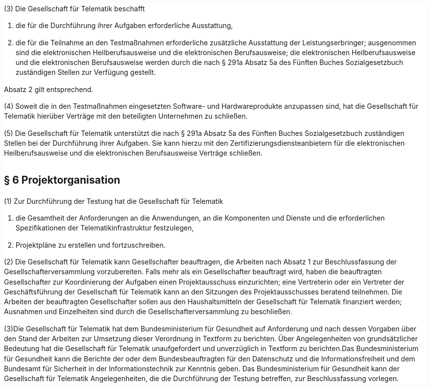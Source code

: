 (3) Die Gesellschaft für Telematik beschafft

1.  die für die Durchführung ihrer Aufgaben erforderliche Ausstattung,


2.  die für die Teilnahme an den Testmaßnahmen erforderliche zusätzliche
    Ausstattung der Leistungserbringer; ausgenommen sind die
    elektronischen Heilberufsausweise und die elektronischen
    Berufsausweise; die elektronischen Heilberufsausweise und die
    elektronischen Berufsausweise werden durch die nach § 291a Absatz 5a
    des Fünften Buches Sozialgesetzbuch zuständigen Stellen zur Verfügung
    gestellt.



Absatz 2 gilt entsprechend.

(4) Soweit die in den Testmaßnahmen eingesetzten Software- und
Hardwareprodukte anzupassen sind, hat die Gesellschaft für Telematik
hierüber Verträge mit den beteiligten Unternehmen zu schließen.

(5) Die Gesellschaft für Telematik unterstützt die nach § 291a Absatz
5a des Fünften Buches Sozialgesetzbuch zuständigen Stellen bei der
Durchführung ihrer Aufgaben. Sie kann hierzu mit den
Zertifizierungsdiensteanbietern für die elektronischen
Heilberufsausweise und die elektronischen Berufsausweise Verträge
schließen.


## § 6 Projektorganisation

(1) Zur Durchführung der Testung hat die Gesellschaft für Telematik

1.  die Gesamtheit der Anforderungen an die Anwendungen, an die
    Komponenten und Dienste und die erforderlichen Spezifikationen der
    Telematikinfrastruktur festzulegen,


2.  Projektpläne zu erstellen und fortzuschreiben.




(2) Die Gesellschaft für Telematik kann Gesellschafter beauftragen,
die Arbeiten nach Absatz 1 zur Beschlussfassung der
Gesellschafterversammlung vorzubereiten. Falls mehr als ein
Gesellschafter beauftragt wird, haben die beauftragten Gesellschafter
zur Koordinierung der Aufgaben einen Projektausschuss einzurichten;
eine Vertreterin oder ein Vertreter der Geschäftsführung der
Gesellschaft für Telematik kann an den Sitzungen des
Projektausschusses beratend teilnehmen. Die Arbeiten der beauftragten
Gesellschafter sollen aus den Haushaltsmitteln der Gesellschaft für
Telematik finanziert werden; Ausnahmen und Einzelheiten sind durch die
Gesellschafterversammlung zu beschließen.

(3)Die Gesellschaft für Telematik hat dem Bundesministerium für
Gesundheit auf Anforderung und nach dessen Vorgaben über den Stand der
Arbeiten zur Umsetzung dieser Verordnung in Textform zu berichten.
Über Angelegenheiten von grundsätzlicher Bedeutung hat die
Gesellschaft für Telematik unaufgefordert und unverzüglich in Textform
zu berichten.Das Bundesministerium für Gesundheit kann die Berichte
der oder dem Bundesbeauftragten für den Datenschutz und die
Informationsfreiheit und dem Bundesamt für Sicherheit in der
Informationstechnik zur Kenntnis geben. Das Bundesministerium für
Gesundheit kann der Gesellschaft für Telematik Angelegenheiten, die
die Durchführung der Testung betreffen, zur Beschlussfassung vorlegen.
